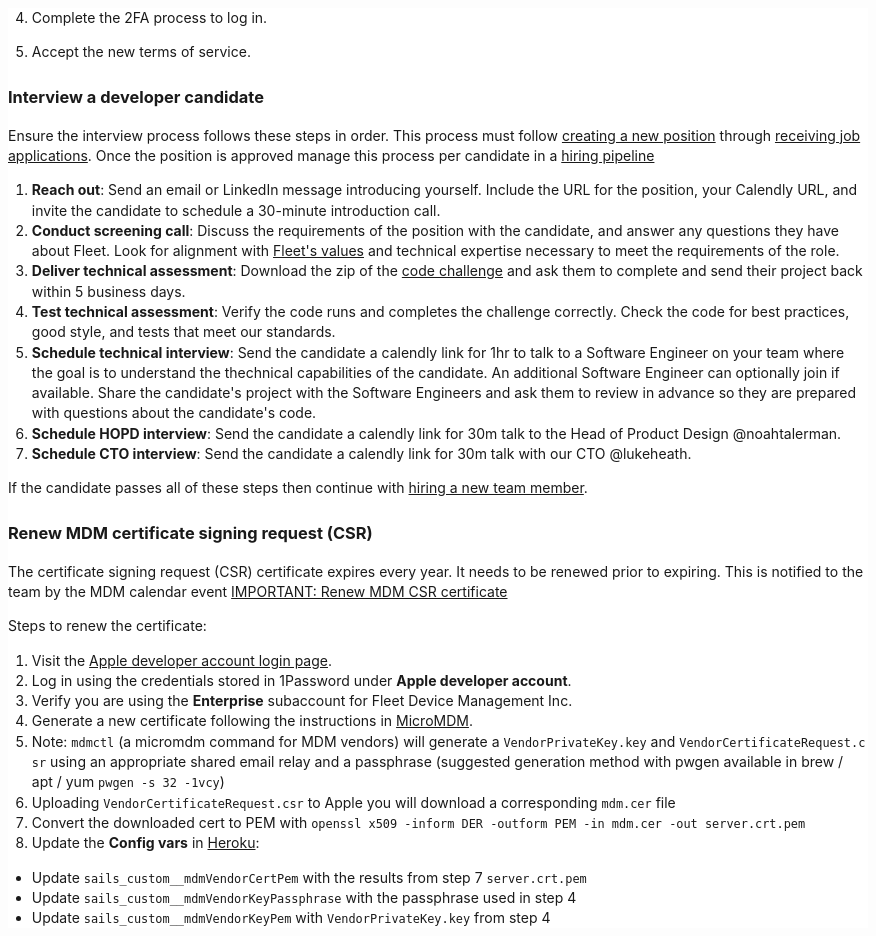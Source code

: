 4. Complete the 2FA process to log in.

5. Accept the new terms of service.


### Interview a developer candidate

Ensure the interview process follows these steps in order. This process must follow [creating a new position](https://fleetdm.com/handbook/company/leadership#creating-a-new-position) through [receiving job applications](https://fleetdm.com/handbook/company/leadership#receiving-job-applications). Once the position is approved manage this process per candidate in a [hiring pipeline](https://drive.google.com/drive/folders/1dLZaor9dQmAxcxyU6prm-MWNd-C-U8_1?usp=drive_link)

1. **Reach out**: Send an email or LinkedIn message introducing yourself. Include the URL for the position, your Calendly URL, and invite the candidate to schedule a 30-minute introduction call.
2. **Conduct screening call**: Discuss the requirements of the position with the candidate, and answer any questions they have about Fleet. Look for alignment with [Fleet's values](https://fleetdm.com/handbook/company#values) and technical expertise necessary to meet the requirements of the role.
2. **Deliver technical assessment**: Download the zip of the [code challenge](https://github.com/fleetdm/wordgame) and ask them to complete and send their project back within 5 business days.
3. **Test technical assessment**: Verify the code runs and completes the challenge correctly. Check the code for best practices, good style, and tests that meet our standards.
5. **Schedule technical interview**: Send the candidate a calendly link for 1hr to talk to a Software Engineer on your team where the goal is to understand the thechnical capabilities of the candidate. An additional Software Engineer can optionally join if available. Share the candidate's project with the Software Engineers and ask them to review in advance so they are prepared with questions about the candidate's code.
6. **Schedule HOPD interview**: Send the candidate a calendly link for 30m talk to the Head of Product Design @noahtalerman.
7. **Schedule CTO interview**: Send the candidate a calendly link for 30m talk with our CTO @lukeheath.

If the candidate passes all of these steps then continue with [hiring a new team member](https://fleetdm.com/handbook/company/leadership#hiring-a-new-team-member).


### Renew MDM certificate signing request (CSR) 

The certificate signing request (CSR) certificate expires every year. It needs to be renewed prior to expiring. This is notified to the team by the MDM calendar event [IMPORTANT: Renew MDM CSR certificate](https://calendar.google.com/calendar/u/0/r/eventedit/MmdqNTY4dG9nbWZycnNxbDBzYjQ5dGplM2FfMjAyNDA5MDlUMTczMDAwWiBjXzMyMjM3NjgyZGRlOThlMzI4MjVhNTY1ZDEyZjk0MDEyNmNjMWI0ZDljYjZjNjgyYzQ2MjcxZGY0N2UzNjM5NDZAZw)

Steps to renew the certificate:

1. Visit the [Apple developer account login page](https://appleid.apple.com/account?appId=632&returnUrl=https%3A%2F%2Fdeveloper.apple.com%2Fcontact%2F).
2. Log in using the credentials stored in 1Password under **Apple developer account**.
3. Verify you are using the **Enterprise** subaccount for Fleet Device Management Inc.
4. Generate a new certificate following the instructions in [MicroMDM](https://github.com/micromdm/micromdm/blob/c7e70b94d0cfc7710e5c92be20d4534d9d5a0640/docs/user-guide/quickstart.md?plain=1#L103-L118).
5. Note: `mdmctl` (a micromdm command for MDM vendors) will generate a `VendorPrivateKey.key` and `VendorCertificateRequest.csr` using an appropriate shared email relay and a passphrase (suggested generation method with pwgen available in brew / apt / yum `pwgen -s 32 -1vcy`)
6. Uploading `VendorCertificateRequest.csr` to Apple you will download a corresponding `mdm.cer` file
7. Convert the downloaded cert to PEM with `openssl x509 -inform DER -outform PEM -in mdm.cer -out server.crt.pem`
8. Update the **Config vars** in [Heroku](https://dashboard.heroku.com/apps/production-fleetdm-website/settings):
* Update `sails_custom__mdmVendorCertPem` with the results from step 7 `server.crt.pem`
* Update `sails_custom__mdmVendorKeyPassphrase` with the passphrase used in step 4
* Update `sails_custom__mdmVendorKeyPem` with `VendorPrivateKey.key` from step 4